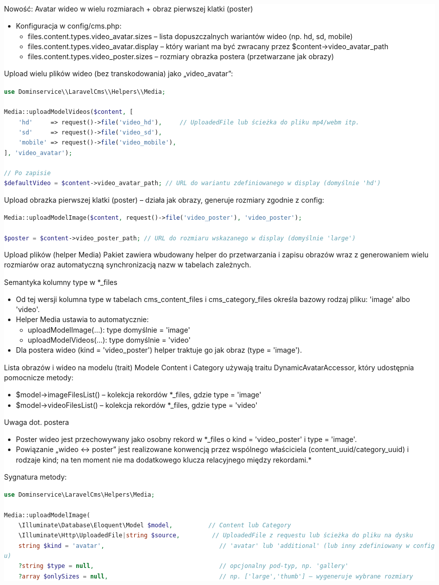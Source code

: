 Nowość: Avatar wideo w wielu rozmiarach + obraz pierwszej klatki (poster)
- Konfiguracja w config/cms.php:
  - files.content.types.video_avatar.sizes – lista dopuszczalnych wariantów wideo (np. hd, sd, mobile)
  - files.content.types.video_avatar.display – który wariant ma być zwracany przez $content->video_avatar_path
  - files.content.types.video_poster.sizes – rozmiary obrazka postera (przetwarzane jak obrazy)

Upload wielu plików wideo (bez transkodowania) jako „video_avatar”:
```php
use Dominservice\\LaravelCms\\Helpers\\Media;

Media::uploadModelVideos($content, [
    'hd'     => request()->file('video_hd'),     // UploadedFile lub ścieżka do pliku mp4/webm itp.
    'sd'     => request()->file('video_sd'),
    'mobile' => request()->file('video_mobile'),
], 'video_avatar');

// Po zapisie
$defaultVideo = $content->video_avatar_path; // URL do wariantu zdefiniowanego w display (domyślnie 'hd')
```

Upload obrazka pierwszej klatki (poster) – działa jak obrazy, generuje rozmiary zgodnie z config:
```php
Media::uploadModelImage($content, request()->file('video_poster'), 'video_poster');

$poster = $content->video_poster_path; // URL do rozmiaru wskazanego w display (domyślnie 'large')
```

Upload plików (helper Media)
Pakiet zawiera wbudowany helper do przetwarzania i zapisu obrazów wraz z generowaniem wielu rozmiarów oraz automatyczną synchronizacją nazw w tabelach zależnych.

Semantyka kolumny type w *_files
- Od tej wersji kolumna type w tabelach cms_content_files i cms_category_files określa bazowy rodzaj pliku: 'image' albo 'video'.
- Helper Media ustawia to automatycznie:
  - uploadModelImage(...): type domyślnie = 'image'
  - uploadModelVideos(...): type domyślnie = 'video'
- Dla postera wideo (kind = 'video_poster') helper traktuje go jak obraz (type = 'image').

Lista obrazów i wideo na modelu (trait)
Modele Content i Category używają traitu DynamicAvatarAccessor, który udostępnia pomocnicze metody:
- $model->imageFilesList() – kolekcja rekordów *_files, gdzie type = 'image'
- $model->videoFilesList() – kolekcja rekordów *_files, gdzie type = 'video'

Uwaga dot. postera
- Poster wideo jest przechowywany jako osobny rekord w *_files o kind = 'video_poster' i type = 'image'.
- Powiązanie „wideo ↔ poster” jest realizowane konwencją przez wspólnego właściciela (content_uuid/category_uuid) i rodzaje kind; na ten moment nie ma dodatkowego klucza relacyjnego między rekordami.*

Sygnatura metody:
```php
use Dominservice\LaravelCms\Helpers\Media;

Media::uploadModelImage(
    \Illuminate\Database\Eloquent\Model $model,          // Content lub Category
    \Illuminate\Http\UploadedFile|string $source,         // UploadedFile z requestu lub ścieżka do pliku na dysku
    string $kind = 'avatar',                                // 'avatar' lub 'additional' (lub inny zdefiniowany w configu)
    ?string $type = null,                                   // opcjonalny pod-typ, np. 'gallery'
    ?array $onlySizes = null,                               // np. ['large','thumb'] – wygeneruje wybrane rozmiary
```